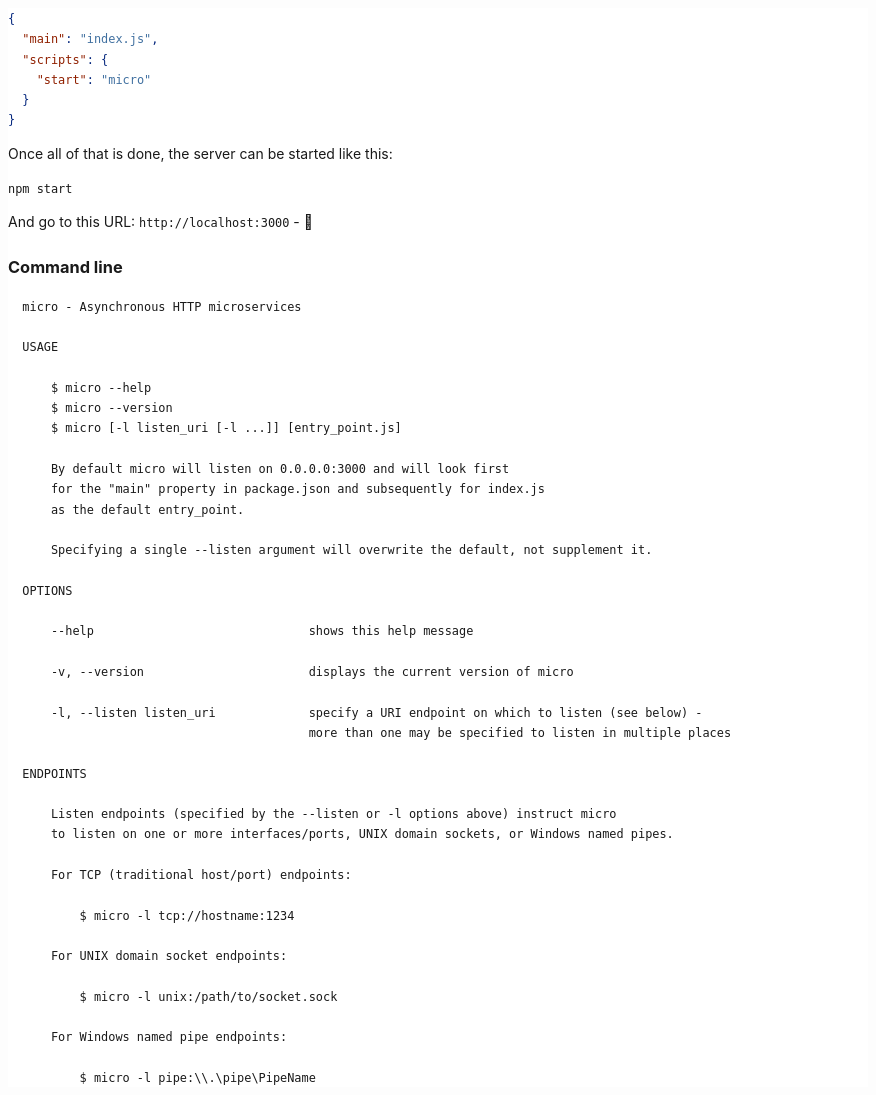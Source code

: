 ```json
{
  "main": "index.js",
  "scripts": {
    "start": "micro"
  }
}
```

Once all of that is done, the server can be started like this:

```bash
npm start
```

And go to this URL: `http://localhost:3000` - 🎉

### Command line

```
  micro - Asynchronous HTTP microservices

  USAGE

      $ micro --help
      $ micro --version
      $ micro [-l listen_uri [-l ...]] [entry_point.js]

      By default micro will listen on 0.0.0.0:3000 and will look first
      for the "main" property in package.json and subsequently for index.js
      as the default entry_point.

      Specifying a single --listen argument will overwrite the default, not supplement it.

  OPTIONS

      --help                              shows this help message

      -v, --version                       displays the current version of micro

      -l, --listen listen_uri             specify a URI endpoint on which to listen (see below) -
                                          more than one may be specified to listen in multiple places

  ENDPOINTS

      Listen endpoints (specified by the --listen or -l options above) instruct micro
      to listen on one or more interfaces/ports, UNIX domain sockets, or Windows named pipes.

      For TCP (traditional host/port) endpoints:

          $ micro -l tcp://hostname:1234

      For UNIX domain socket endpoints:

          $ micro -l unix:/path/to/socket.sock

      For Windows named pipe endpoints:

          $ micro -l pipe:\\.\pipe\PipeName
```
